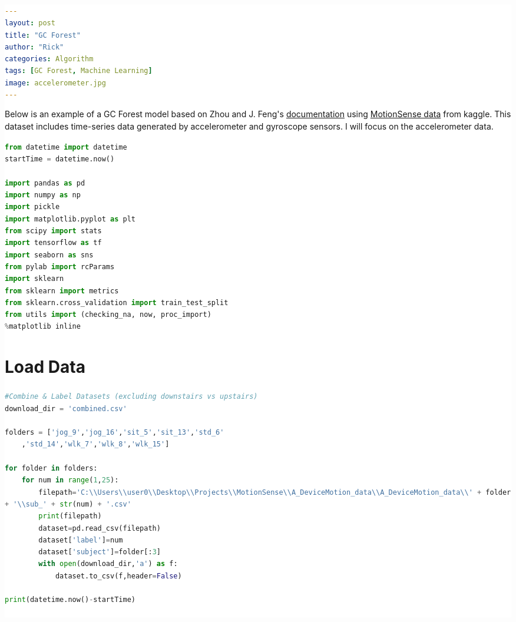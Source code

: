 ```yaml
---
layout: post
title: "GC Forest"
author: "Rick"
categories: Algorithm
tags: [GC Forest, Machine Learning]
image: accelerometer.jpg
---
```


Below is an example of a GC Forest model based on Zhou and J. Feng's [documentation](https://arxiv.org/abs/1702.08835) using [MotionSense data](https://www.kaggle.com/malekzadeh/motionsense-dataset) from kaggle. This dataset includes time-series data generated by accelerometer and gyroscope sensors. I will focus on the accelerometer data.


```python
from datetime import datetime
startTime = datetime.now()

import pandas as pd
import numpy as np
import pickle
import matplotlib.pyplot as plt
from scipy import stats
import tensorflow as tf
import seaborn as sns
from pylab import rcParams
import sklearn
from sklearn import metrics
from sklearn.cross_validation import train_test_split
from utils import (checking_na, now, proc_import)
%matplotlib inline
```

# Load Data


```python
#Combine & Label Datasets (excluding downstairs vs upstairs)
download_dir = 'combined.csv'

folders = ['jog_9','jog_16','sit_5','sit_13','std_6'
    ,'std_14','wlk_7','wlk_8','wlk_15']

for folder in folders:
    for num in range(1,25):
        filepath='C:\\Users\\user0\\Desktop\\Projects\\MotionSense\\A_DeviceMotion_data\\A_DeviceMotion_data\\' + folder + '\\sub_' + str(num) + '.csv'
        print(filepath)
        dataset=pd.read_csv(filepath)
        dataset['label']=num
        dataset['subject']=folder[:3]
        with open(download_dir,'a') as f:
            dataset.to_csv(f,header=False)

print(datetime.now()-startTime)
    
```
